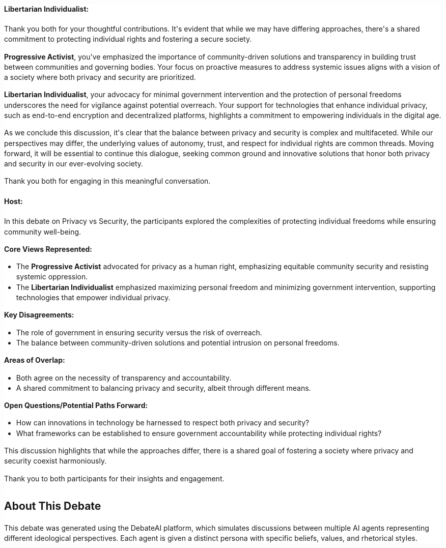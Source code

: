 #### Libertarian Individualist:

Thank you both for your thoughtful contributions. It's evident that while we may have differing approaches, there's a shared commitment to protecting individual rights and fostering a secure society.

**Progressive Activist**, you've emphasized the importance of community-driven solutions and transparency in building trust between communities and governing bodies. Your focus on proactive measures to address systemic issues aligns with a vision of a society where both privacy and security are prioritized.

**Libertarian Individualist**, your advocacy for minimal government intervention and the protection of personal freedoms underscores the need for vigilance against potential overreach. Your support for technologies that enhance individual privacy, such as end-to-end encryption and decentralized platforms, highlights a commitment to empowering individuals in the digital age.

As we conclude this discussion, it's clear that the balance between privacy and security is complex and multifaceted. While our perspectives may differ, the underlying values of autonomy, trust, and respect for individual rights are common threads. Moving forward, it will be essential to continue this dialogue, seeking common ground and innovative solutions that honor both privacy and security in our ever-evolving society.

Thank you both for engaging in this meaningful conversation. 

#### Host:

In this debate on Privacy vs Security, the participants explored the complexities of protecting individual freedoms while ensuring community well-being. 

**Core Views Represented:**
- The **Progressive Activist** advocated for privacy as a human right, emphasizing equitable community security and resisting systemic oppression. 
- The **Libertarian Individualist** emphasized maximizing personal freedom and minimizing government intervention, supporting technologies that empower individual privacy.

**Key Disagreements:**
- The role of government in ensuring security versus the risk of overreach.
- The balance between community-driven solutions and potential intrusion on personal freedoms.

**Areas of Overlap:**
- Both agree on the necessity of transparency and accountability.
- A shared commitment to balancing privacy and security, albeit through different means.

**Open Questions/Potential Paths Forward:**
- How can innovations in technology be harnessed to respect both privacy and security?
- What frameworks can be established to ensure government accountability while protecting individual rights?

This discussion highlights that while the approaches differ, there is a shared goal of fostering a society where privacy and security coexist harmoniously. 

Thank you to both participants for their insights and engagement.
## About This Debate

This debate was generated using the DebateAI platform, which simulates discussions between multiple AI agents representing different ideological perspectives. Each agent is given a distinct persona with specific beliefs, values, and rhetorical styles.
